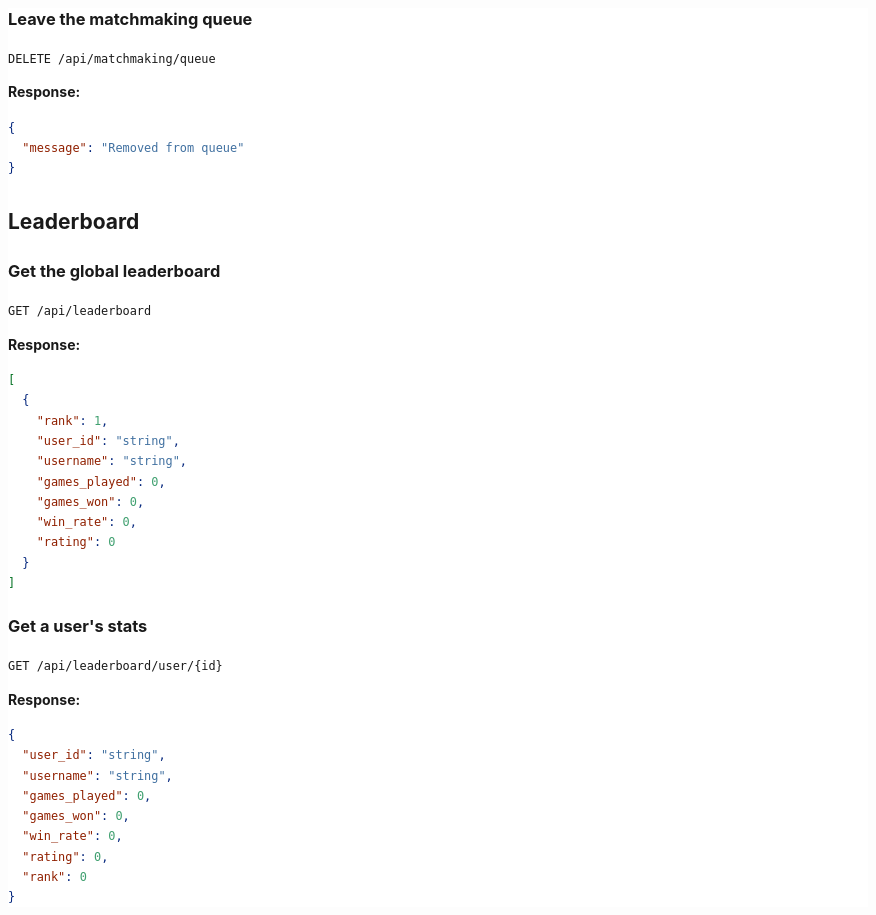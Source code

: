 ### Leave the matchmaking queue

```
DELETE /api/matchmaking/queue
```

**Response:**

```json
{
  "message": "Removed from queue"
}
```

## Leaderboard

### Get the global leaderboard

```
GET /api/leaderboard
```

**Response:**

```json
[
  {
    "rank": 1,
    "user_id": "string",
    "username": "string",
    "games_played": 0,
    "games_won": 0,
    "win_rate": 0,
    "rating": 0
  }
]
```

### Get a user's stats

```
GET /api/leaderboard/user/{id}
```

**Response:**

```json
{
  "user_id": "string",
  "username": "string",
  "games_played": 0,
  "games_won": 0,
  "win_rate": 0,
  "rating": 0,
  "rank": 0
}
```
